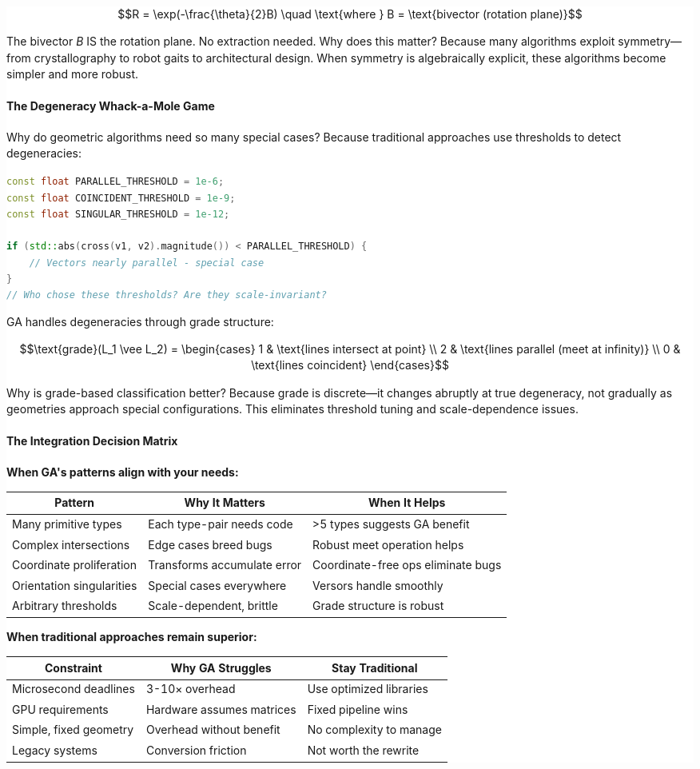 $$R = \exp(-\frac{\theta}{2}B) \quad \text{where } B = \text{bivector (rotation plane)}$$

The bivector $B$ IS the rotation plane. No extraction needed. Why does this matter? Because many algorithms exploit symmetry—from crystallography to robot gaits to architectural design. When symmetry is algebraically explicit, these algorithms become simpler and more robust.

#### The Degeneracy Whack-a-Mole Game

Why do geometric algorithms need so many special cases? Because traditional approaches use thresholds to detect degeneracies:

```cpp
const float PARALLEL_THRESHOLD = 1e-6;
const float COINCIDENT_THRESHOLD = 1e-9;
const float SINGULAR_THRESHOLD = 1e-12;

if (std::abs(cross(v1, v2).magnitude()) < PARALLEL_THRESHOLD) {
    // Vectors nearly parallel - special case
}
// Who chose these thresholds? Are they scale-invariant?
```

GA handles degeneracies through grade structure:

$$\text{grade}(L_1 \vee L_2) = \begin{cases}
1 & \text{lines intersect at point} \\
2 & \text{lines parallel (meet at infinity)} \\
0 & \text{lines coincident}
\end{cases}$$

Why is grade-based classification better? Because grade is discrete—it changes abruptly at true degeneracy, not gradually as geometries approach special configurations. This eliminates threshold tuning and scale-dependence issues.

#### The Integration Decision Matrix

**When GA's patterns align with your needs:**

| Pattern | Why It Matters | When It Helps |
|---------|---------------|---------------|
| Many primitive types | Each type-pair needs code | >5 types suggests GA benefit |
| Complex intersections | Edge cases breed bugs | Robust meet operation helps |
| Coordinate proliferation | Transforms accumulate error | Coordinate-free ops eliminate bugs |
| Orientation singularities | Special cases everywhere | Versors handle smoothly |
| Arbitrary thresholds | Scale-dependent, brittle | Grade structure is robust |

**When traditional approaches remain superior:**

| Constraint | Why GA Struggles | Stay Traditional |
|-----------|------------------|------------------|
| Microsecond deadlines | 3-10× overhead | Use optimized libraries |
| GPU requirements | Hardware assumes matrices | Fixed pipeline wins |
| Simple, fixed geometry | Overhead without benefit | No complexity to manage |
| Legacy systems | Conversion friction | Not worth the rewrite |
